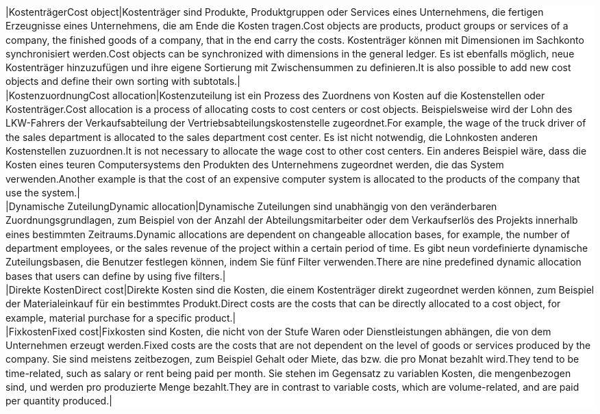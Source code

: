 |<span data-ttu-id="17d9c-140">Kostenträger</span><span class="sxs-lookup"><span data-stu-id="17d9c-140">Cost object</span></span>|<span data-ttu-id="17d9c-141">Kostenträger sind Produkte, Produktgruppen oder Services eines Unternehmens, die fertigen Erzeugnisse eines Unternehmens, die am Ende die Kosten tragen.</span><span class="sxs-lookup"><span data-stu-id="17d9c-141">Cost objects are products, product groups or services of a company, the finished goods of a company, that in the end carry the costs.</span></span> <span data-ttu-id="17d9c-142">Kostenträger können mit Dimensionen im Sachkonto synchronisiert werden.</span><span class="sxs-lookup"><span data-stu-id="17d9c-142">Cost objects can be synchronized with dimensions in the general ledger.</span></span> <span data-ttu-id="17d9c-143">Es ist ebenfalls möglich, neue Kostenträger hinzuzufügen und ihre eigene Sortierung mit Zwischensummen zu definieren.</span><span class="sxs-lookup"><span data-stu-id="17d9c-143">It is also possible to add new cost objects and define their own sorting with subtotals.</span></span>|  
|<span data-ttu-id="17d9c-144">Kostenzuordnung</span><span class="sxs-lookup"><span data-stu-id="17d9c-144">Cost allocation</span></span>|<span data-ttu-id="17d9c-145">Kostenzuteilung ist ein Prozess des Zuordnens von Kosten auf die Kostenstellen oder Kostenträger.</span><span class="sxs-lookup"><span data-stu-id="17d9c-145">Cost allocation is a process of allocating costs to cost centers or cost objects.</span></span> <span data-ttu-id="17d9c-146">Beispielsweise wird der Lohn des LKW-Fahrers der Verkaufsabteilung der Vertriebsabteilungskostenstelle zugeordnet.</span><span class="sxs-lookup"><span data-stu-id="17d9c-146">For example, the wage of the truck driver of the sales department is allocated to the sales department cost center.</span></span> <span data-ttu-id="17d9c-147">Es ist nicht notwendig, die Lohnkosten anderen Kostenstellen zuzuordnen.</span><span class="sxs-lookup"><span data-stu-id="17d9c-147">It is not necessary to allocate the wage cost to other cost centers.</span></span> <span data-ttu-id="17d9c-148">Ein anderes Beispiel wäre, dass die Kosten eines teuren Computersystems den Produkten des Unternehmens zugeordnet werden, die das System verwenden.</span><span class="sxs-lookup"><span data-stu-id="17d9c-148">Another example is that the cost of an expensive computer system is allocated to the products of the company that use the system.</span></span>|  
|<span data-ttu-id="17d9c-149">Dynamische Zuteilung</span><span class="sxs-lookup"><span data-stu-id="17d9c-149">Dynamic allocation</span></span>|<span data-ttu-id="17d9c-150">Dynamische Zuteilungen sind unabhängig von den veränderbaren Zuordnungsgrundlagen, zum Beispiel von der Anzahl der Abteilungsmitarbeiter oder dem Verkaufserlös des Projekts innerhalb eines bestimmten Zeitraums.</span><span class="sxs-lookup"><span data-stu-id="17d9c-150">Dynamic allocations are dependent on changeable allocation bases, for example, the number of department employees, or the sales revenue of the project within a certain period of time.</span></span> <span data-ttu-id="17d9c-151">Es gibt neun vordefinierte dynamische Zuteilungsbasen, die Benutzer festlegen können, indem Sie fünf Filter verwenden.</span><span class="sxs-lookup"><span data-stu-id="17d9c-151">There are nine predefined dynamic allocation bases that users can define by using five filters.</span></span>|  
|<span data-ttu-id="17d9c-152">Direkte Kosten</span><span class="sxs-lookup"><span data-stu-id="17d9c-152">Direct cost</span></span>|<span data-ttu-id="17d9c-153">Direkte Kosten sind die Kosten, die einem Kostenträger direkt zugeordnet werden können, zum Beispiel der Materialeinkauf für ein bestimmtes Produkt.</span><span class="sxs-lookup"><span data-stu-id="17d9c-153">Direct costs are the costs that can be directly allocated to a cost object, for example, material purchase for a specific product.</span></span>|  
|<span data-ttu-id="17d9c-154">Fixkosten</span><span class="sxs-lookup"><span data-stu-id="17d9c-154">Fixed cost</span></span>|<span data-ttu-id="17d9c-155">Fixkosten sind Kosten, die nicht von der Stufe Waren oder Dienstleistungen abhängen, die von dem Unternehmen erzeugt werden.</span><span class="sxs-lookup"><span data-stu-id="17d9c-155">Fixed costs are the costs that are not dependent on the level of goods or services produced by the company.</span></span> <span data-ttu-id="17d9c-156">Sie sind meistens zeitbezogen, zum Beispiel Gehalt oder Miete, das bzw. die pro Monat bezahlt wird.</span><span class="sxs-lookup"><span data-stu-id="17d9c-156">They tend to be time-related, such as salary or rent being paid per month.</span></span> <span data-ttu-id="17d9c-157">Sie stehen im Gegensatz zu variablen Kosten, die mengenbezogen sind, und werden pro produzierte Menge bezahlt.</span><span class="sxs-lookup"><span data-stu-id="17d9c-157">They are in contrast to variable costs, which are volume-related, and are paid per quantity produced.</span></span>|  